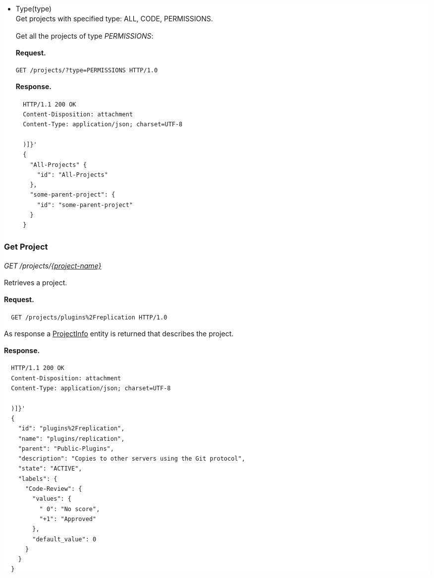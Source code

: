   - Type(type)  
    Get projects with specified type: ALL, CODE, PERMISSIONS.
    
    Get all the projects of type *PERMISSIONS*:
    
    **Request.**
    
        GET /projects/?type=PERMISSIONS HTTP/1.0
    
    **Response.**
    
    ``` 
      HTTP/1.1 200 OK
      Content-Disposition: attachment
      Content-Type: application/json; charset=UTF-8
    
      )]}'
      {
        "All-Projects" {
          "id": "All-Projects"
        },
        "some-parent-project": {
          "id": "some-parent-project"
        }
      }
    ```

### Get Project

*GET /projects/[{project-name}](#project-name)*

Retrieves a project.

**Request.**

``` 
  GET /projects/plugins%2Freplication HTTP/1.0
```

As response a [ProjectInfo](#project-info) entity is returned that
describes the project.

**Response.**

``` 
  HTTP/1.1 200 OK
  Content-Disposition: attachment
  Content-Type: application/json; charset=UTF-8

  )]}'
  {
    "id": "plugins%2Freplication",
    "name": "plugins/replication",
    "parent": "Public-Plugins",
    "description": "Copies to other servers using the Git protocol",
    "state": "ACTIVE",
    "labels": {
      "Code-Review": {
        "values": {
          " 0": "No score",
          "+1": "Approved"
        },
        "default_value": 0
      }
    }
  }
```
